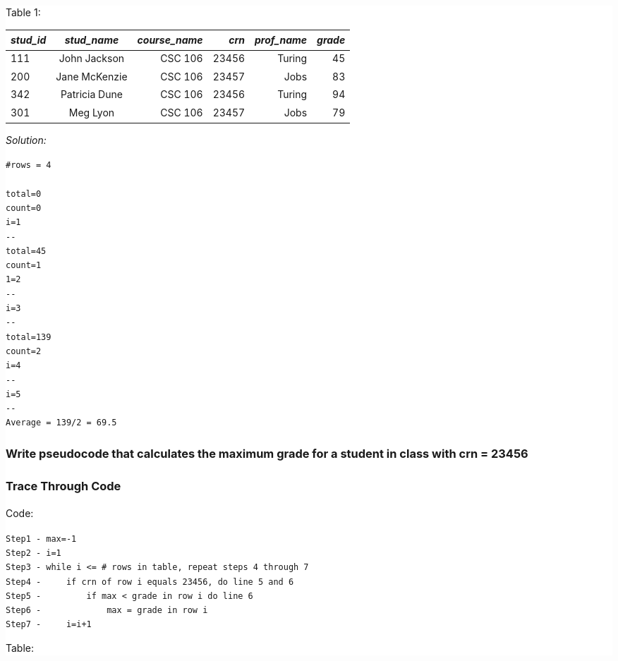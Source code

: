Table 1:

| *stud_id*     | *stud_name*   | *course_name*| *crn*    | *prof_name*| *grade* |
| ------------- |:-------------:| ------------:|---------:|-----------:|--------:|
| 111           | John Jackson  | CSC 106      | 23456    | Turing     | 45      |
| 200           | Jane McKenzie | CSC 106      | 23457    | Jobs       | 83      |
| 342           | Patricia Dune | CSC 106      | 23456    | Turing     | 94      |
| 301           | Meg Lyon      | CSC 106      | 23457    | Jobs       | 79      |

*Solution:*

```pseudocode
#rows = 4

total=0
count=0
i=1
--
total=45
count=1
1=2
--
i=3
--
total=139
count=2
i=4
--
i=5
-- 
Average = 139/2 = 69.5
```

### Write pseudocode that calculates the maximum grade for a student in class with crn = 23456

### Trace Through Code

Code:

```pseudocode
Step1 - max=-1
Step2 - i=1
Step3 - while i <= # rows in table, repeat steps 4 through 7
Step4 - 	if crn of row i equals 23456, do line 5 and 6 
Step5 - 		if max < grade in row i do line 6
Step6 - 			max = grade in row i 
Step7 - 	i=i+1
```

Table:
